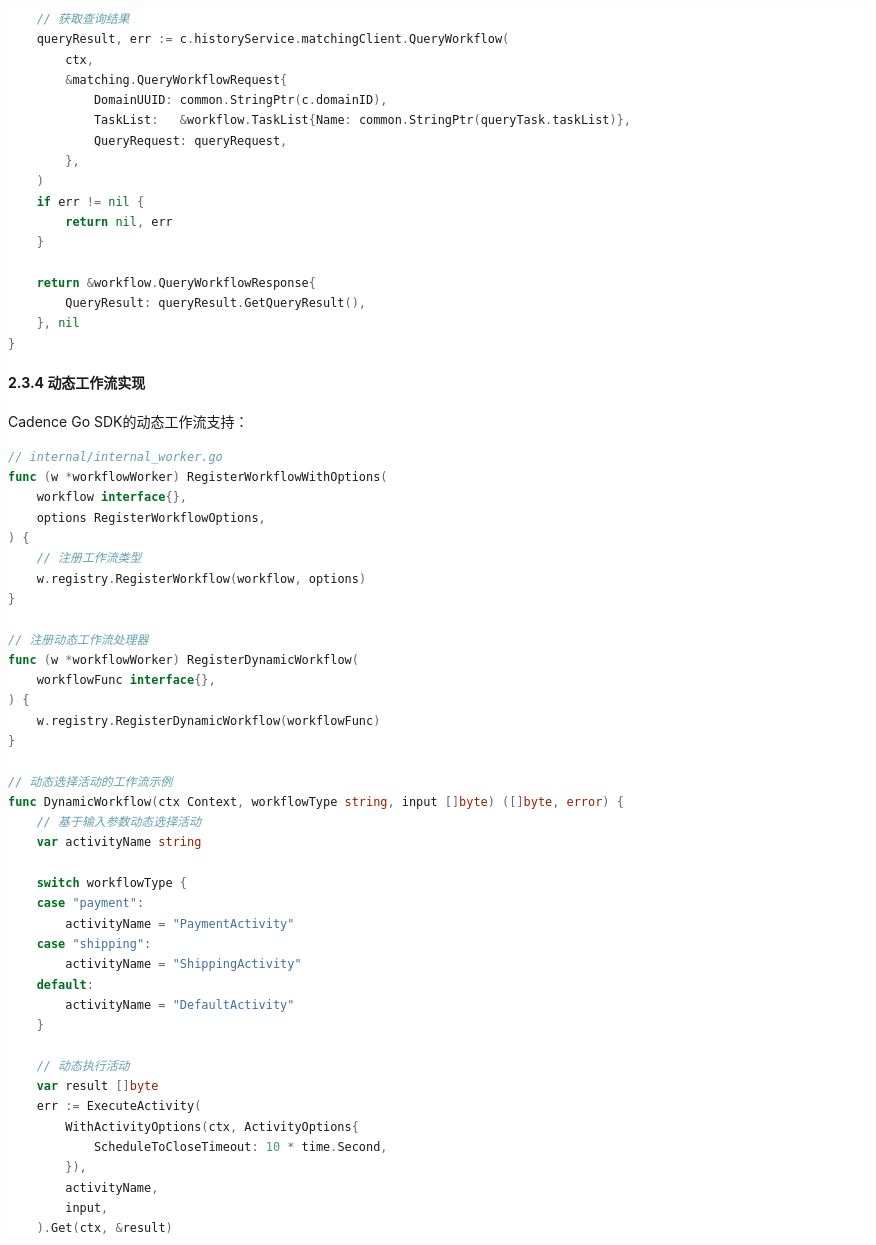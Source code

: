 ```go
    // 获取查询结果
    queryResult, err := c.historyService.matchingClient.QueryWorkflow(
        ctx,
        &matching.QueryWorkflowRequest{
            DomainUUID: common.StringPtr(c.domainID),
            TaskList:   &workflow.TaskList{Name: common.StringPtr(queryTask.taskList)},
            QueryRequest: queryRequest,
        },
    )
    if err != nil {
        return nil, err
    }
  
    return &workflow.QueryWorkflowResponse{
        QueryResult: queryResult.GetQueryResult(),
    }, nil
}

```

#### 2.3.4 动态工作流实现

Cadence Go SDK的动态工作流支持：

```go
// internal/internal_worker.go
func (w *workflowWorker) RegisterWorkflowWithOptions(
    workflow interface{},
    options RegisterWorkflowOptions,
) {
    // 注册工作流类型
    w.registry.RegisterWorkflow(workflow, options)
}

// 注册动态工作流处理器
func (w *workflowWorker) RegisterDynamicWorkflow(
    workflowFunc interface{},
) {
    w.registry.RegisterDynamicWorkflow(workflowFunc)
}

// 动态选择活动的工作流示例
func DynamicWorkflow(ctx Context, workflowType string, input []byte) ([]byte, error) {
    // 基于输入参数动态选择活动
    var activityName string
  
    switch workflowType {
    case "payment":
        activityName = "PaymentActivity"
    case "shipping":
        activityName = "ShippingActivity"
    default:
        activityName = "DefaultActivity"
    }
  
    // 动态执行活动
    var result []byte
    err := ExecuteActivity(
        WithActivityOptions(ctx, ActivityOptions{
            ScheduleToCloseTimeout: 10 * time.Second,
        }),
        activityName,
        input,
    ).Get(ctx, &result)
```